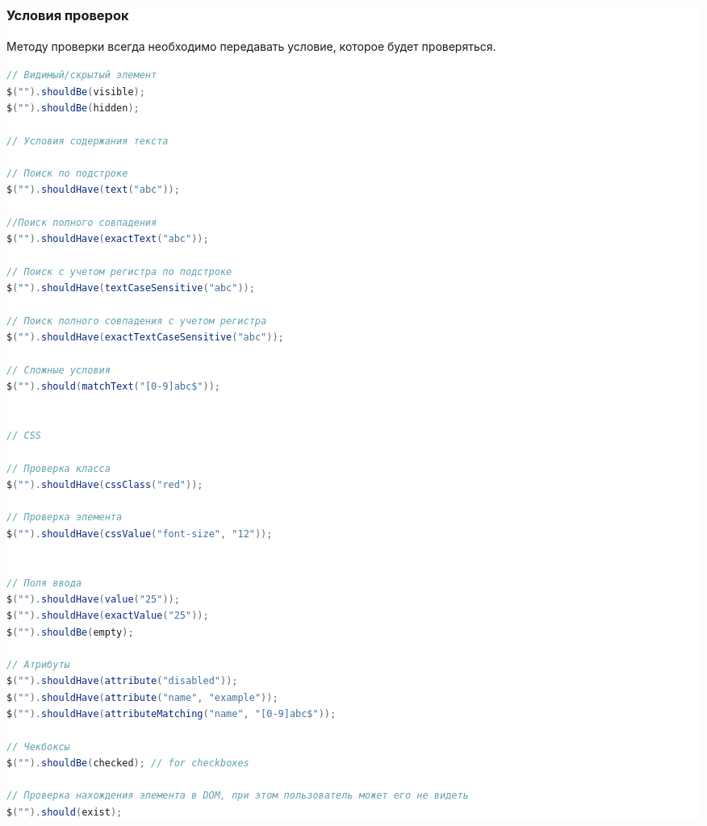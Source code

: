 ### Условия проверок
Методу проверки всегда необходимо передавать условие, которое будет проверяться.

```java
// Видимый/скрытый элемент
$("").shouldBe(visible);
$("").shouldBe(hidden);

// Условия содержания текста

// Поиск по подстроке
$("").shouldHave(text("abc"));

//Поиск полного совпадения 
$("").shouldHave(exactText("abc"));

// Поиск с учетом регистра по подстроке
$("").shouldHave(textCaseSensitive("abc"));

// Поиск полного совпадения с учетом регистра
$("").shouldHave(exactTextCaseSensitive("abc"));

// Сложные условия
$("").should(matchText("[0-9]abc$"));


// CSS

// Проверка класса
$("").shouldHave(cssClass("red"));

// Проверка элемента 
$("").shouldHave(cssValue("font-size", "12"));


// Поля ввода
$("").shouldHave(value("25"));
$("").shouldHave(exactValue("25"));
$("").shouldBe(empty);

// Атрибуты
$("").shouldHave(attribute("disabled"));
$("").shouldHave(attribute("name", "example"));
$("").shouldHave(attributeMatching("name", "[0-9]abc$"));

// Чекбоксы
$("").shouldBe(checked); // for checkboxes

// Проверка нахождения элемента в DOM, при этом пользователь может его не видеть
$("").should(exist);
```
